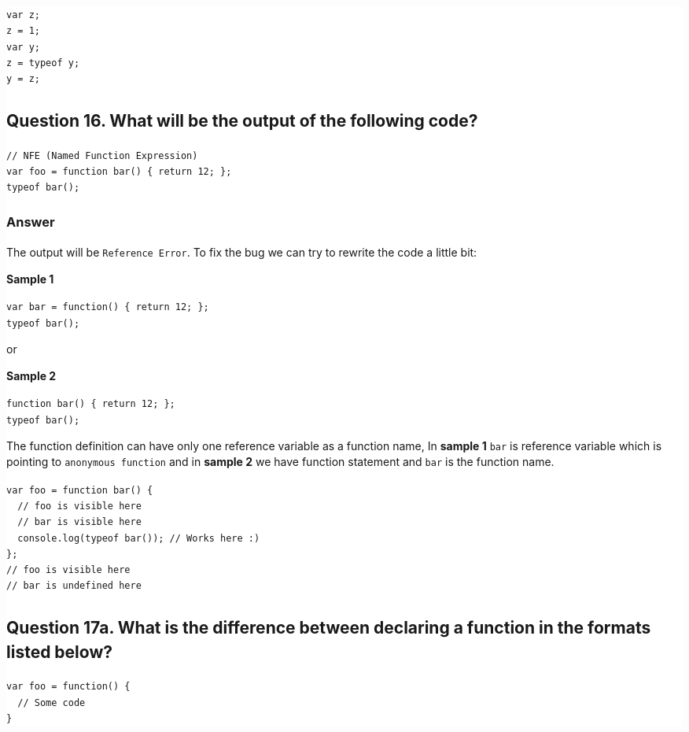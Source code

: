 ```{{javascript}}
var z;
z = 1;
var y;
z = typeof y;
y = z;
```

## Question 16. What will be the output of the following code?

```{{javascript}}
// NFE (Named Function Expression)
var foo = function bar() { return 12; };
typeof bar();
```

### Answer

The output will be `Reference Error`. To fix the bug we can try to rewrite the code a little bit:

**Sample 1**

```{{javascript}}
var bar = function() { return 12; };
typeof bar();
```

or

**Sample 2**

```{{javascript}}
function bar() { return 12; };
typeof bar();
```

The function definition can have only one reference variable as a function name, In **sample 1** `bar` is reference variable which is pointing to `anonymous function` and in **sample 2** we have function statement and `bar` is the function name.

```{{javascript}}
var foo = function bar() {
  // foo is visible here
  // bar is visible here
  console.log(typeof bar()); // Works here :)
};
// foo is visible here
// bar is undefined here
```

## Question 17a. What is the difference between declaring a function in the formats listed below?

```{{javascript}}
var foo = function() {
  // Some code
}
```
